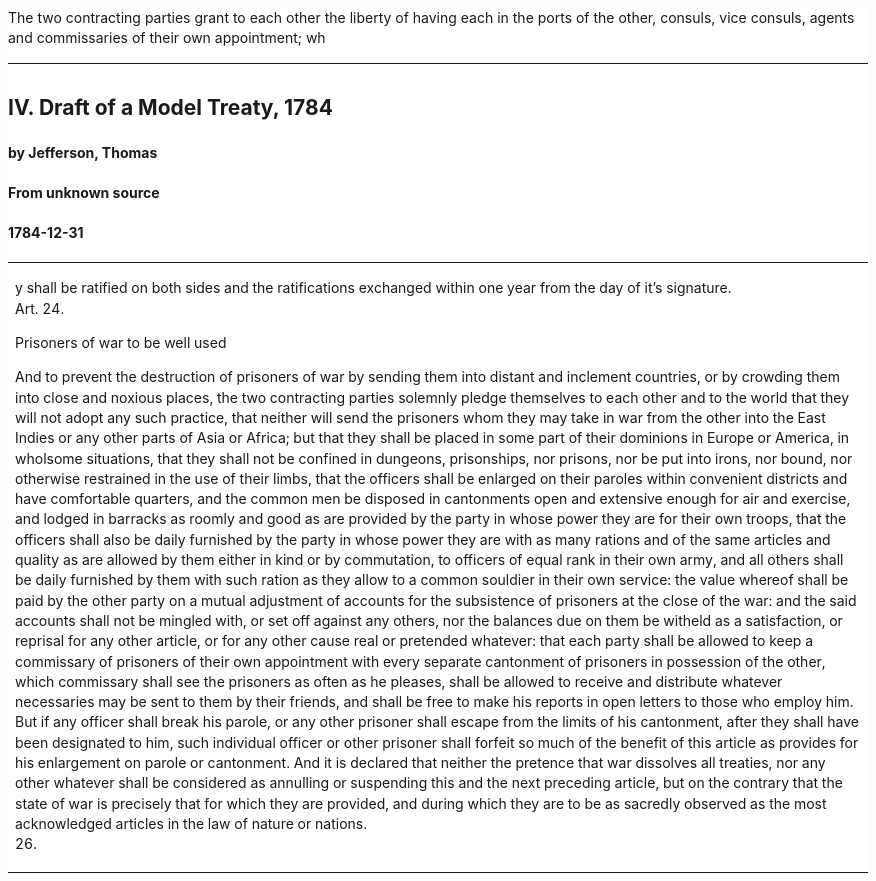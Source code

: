 The two contracting parties grant to each other the liberty of having each in the ports of the other, consuls, vice consuls, agents and commissaries of their own appointment; wh
</td></tr></table>

---

## IV. Draft of a Model Treaty, 1784

#### by Jefferson, Thomas

#### From unknown source

#### 1784-12-31

<table style="width: 100%;"><tr><td style="width: 50%">

y shall be ratified on both sides and the ratifications exchanged within one year from the day of it’s signature.  
Art. 24.  
  
Prisoners of war to be well used  
  
And to prevent the destruction of prisoners of war by sending them into distant and inclement countries, or by crowding them into close and noxious places, the two contracting parties  solemnly pledge themselves to each other and to the world that they will not adopt any such practice, that neither will send the prisoners whom they may take in war from the other into the East Indies or any other parts of Asia or Africa; but that they shall be placed in some part of their dominions in Europe or America, in wholsome situations, that they shall not be confined in dungeons, prisonships, nor prisons, nor be put into irons, nor bound, nor otherwise restrained in the use of their limbs, that the officers shall be enlarged on their paroles within convenient districts and have comfortable quarters, and the common men be disposed in cantonments open and extensive enough for air and exercise, and lodged in barracks as roomly and good as are provided by the party in whose power they are for their own troops, that the officers shall also be daily furnished by the party in whose power they are with as many rations and of the same articles and quality as are allowed by them either in kind or by commutation, to officers of equal rank in their own army, and all others shall be daily furnished by them with such ration as they allow to a common souldier in their own service: the value whereof shall be paid by the other party on a mutual adjustment of accounts for the subsistence of prisoners at the close of the war: and the said accounts shall not be mingled with, or set off against any others, nor the balances due on them be witheld as a satisfaction, or reprisal for any other article, or for any other cause real or pretended whatever: that each party shall be allowed to keep a commissary of prisoners of their own appointment with every separate cantonment of prisoners in possession of the other, which commissary shall see the prisoners as often as he pleases, shall be allowed to receive and distribute whatever necessaries may be sent to them by their friends, and shall be free to make his reports in open letters to those who employ him. But if any officer shall break his parole, or any other prisoner shall escape from the limits of his cantonment, after they shall have been designated to him, such individual officer or other prisoner shall forfeit so much of the benefit of this article as provides for his enlargement on parole or cantonment. And it is declared that neither the pretence that war dissolves all treaties, nor any other whatever shall be considered as annulling or suspending this and the next preceding article, but on the contrary that the state of war is precisely that for which they are provided, and during which they are to be as sacredly observed as the most acknowledged articles in the law of nature or nations.  
26.  
  